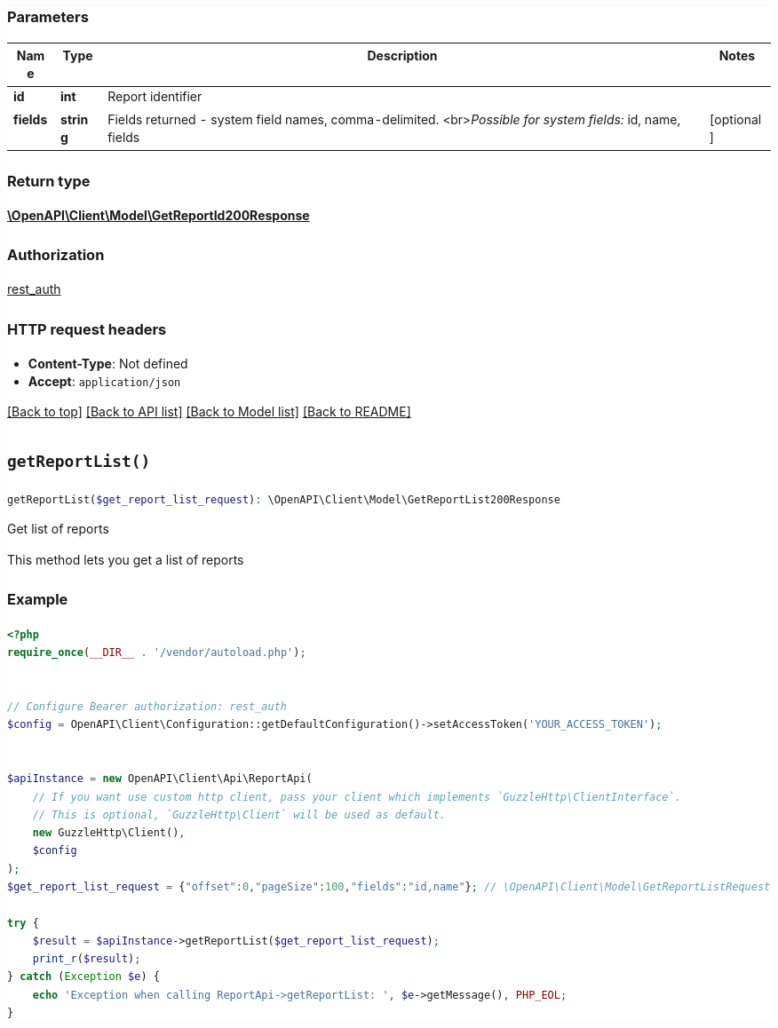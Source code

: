 ### Parameters

| Name | Type | Description  | Notes |
| ------------- | ------------- | ------------- | ------------- |
| **id** | **int**| Report identifier | |
| **fields** | **string**| Fields returned - system field names, comma-delimited. &lt;br&gt;*Possible for system fields:* id, name, fields | [optional] |

### Return type

[**\OpenAPI\Client\Model\GetReportId200Response**](../Model/GetReportId200Response.md)

### Authorization

[rest_auth](../../README.md#rest_auth)

### HTTP request headers

- **Content-Type**: Not defined
- **Accept**: `application/json`

[[Back to top]](#) [[Back to API list]](../../README.md#endpoints)
[[Back to Model list]](../../README.md#models)
[[Back to README]](../../README.md)

## `getReportList()`

```php
getReportList($get_report_list_request): \OpenAPI\Client\Model\GetReportList200Response
```

Get list of reports

This method lets you get a list of reports

### Example

```php
<?php
require_once(__DIR__ . '/vendor/autoload.php');


// Configure Bearer authorization: rest_auth
$config = OpenAPI\Client\Configuration::getDefaultConfiguration()->setAccessToken('YOUR_ACCESS_TOKEN');


$apiInstance = new OpenAPI\Client\Api\ReportApi(
    // If you want use custom http client, pass your client which implements `GuzzleHttp\ClientInterface`.
    // This is optional, `GuzzleHttp\Client` will be used as default.
    new GuzzleHttp\Client(),
    $config
);
$get_report_list_request = {"offset":0,"pageSize":100,"fields":"id,name"}; // \OpenAPI\Client\Model\GetReportListRequest

try {
    $result = $apiInstance->getReportList($get_report_list_request);
    print_r($result);
} catch (Exception $e) {
    echo 'Exception when calling ReportApi->getReportList: ', $e->getMessage(), PHP_EOL;
}
```
